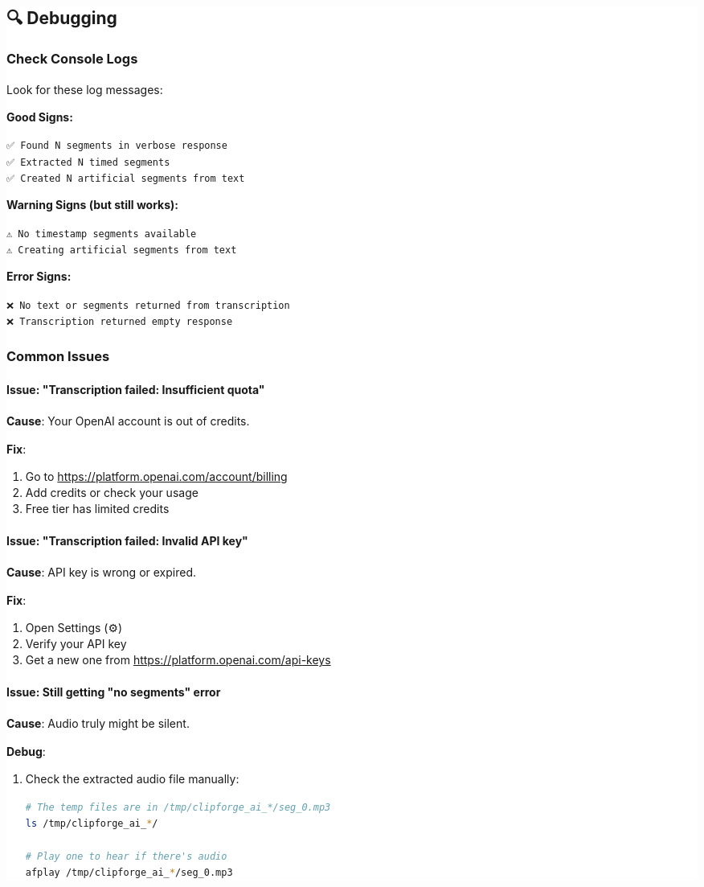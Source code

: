 ## 🔍 Debugging

### Check Console Logs

Look for these log messages:

**Good Signs:**
```
✅ Found N segments in verbose response
✅ Extracted N timed segments
✅ Created N artificial segments from text
```

**Warning Signs (but still works):**
```
⚠️ No timestamp segments available
⚠️ Creating artificial segments from text
```

**Error Signs:**
```
❌ No text or segments returned from transcription
❌ Transcription returned empty response
```

### Common Issues

#### Issue: "Transcription failed: Insufficient quota"

**Cause**: Your OpenAI account is out of credits.

**Fix**: 
1. Go to https://platform.openai.com/account/billing
2. Add credits or check your usage
3. Free tier has limited credits

#### Issue: "Transcription failed: Invalid API key"

**Cause**: API key is wrong or expired.

**Fix**:
1. Open Settings (⚙️)
2. Verify your API key
3. Get a new one from https://platform.openai.com/api-keys

#### Issue: Still getting "no segments" error

**Cause**: Audio truly might be silent.

**Debug**:
1. Check the extracted audio file manually:
   ```bash
   # The temp files are in /tmp/clipforge_ai_*/seg_0.mp3
   ls /tmp/clipforge_ai_*/
   
   # Play one to hear if there's audio
   afplay /tmp/clipforge_ai_*/seg_0.mp3
   ```

